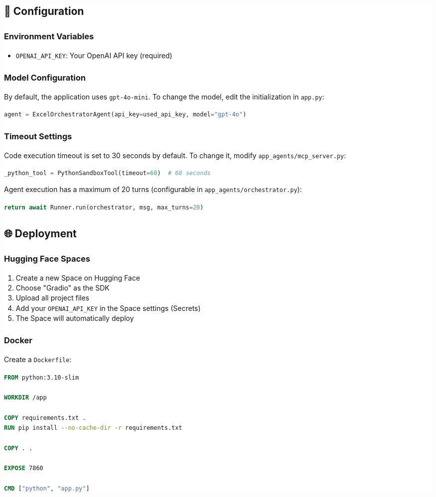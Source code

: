 ## 🔧 Configuration

### Environment Variables

- `OPENAI_API_KEY`: Your OpenAI API key (required)

### Model Configuration

By default, the application uses `gpt-4o-mini`. To change the model, edit the initialization in `app.py`:

```python
agent = ExcelOrchestratorAgent(api_key=used_api_key, model="gpt-4o")
```

### Timeout Settings

Code execution timeout is set to 30 seconds by default. To change it, modify `app_agents/mcp_server.py`:

```python
_python_tool = PythonSandboxTool(timeout=60)  # 60 seconds
```

Agent execution has a maximum of 20 turns (configurable in `app_agents/orchestrator.py`):

```python
return await Runner.run(orchestrator, msg, max_turns=20)
```

## 🌐 Deployment

### Hugging Face Spaces

1. Create a new Space on Hugging Face
2. Choose "Gradio" as the SDK
3. Upload all project files
4. Add your `OPENAI_API_KEY` in the Space settings (Secrets)
5. The Space will automatically deploy

### Docker

Create a `Dockerfile`:

```dockerfile
FROM python:3.10-slim

WORKDIR /app

COPY requirements.txt .
RUN pip install --no-cache-dir -r requirements.txt

COPY . .

EXPOSE 7860

CMD ["python", "app.py"]
```
